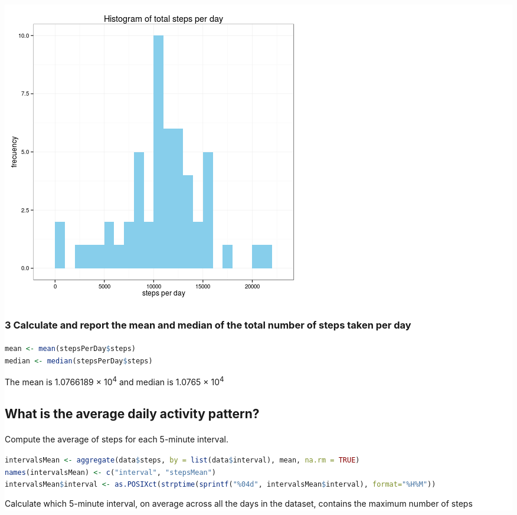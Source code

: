 ![plot of chunk unnamed-chunk-6](figure/unnamed-chunk-6-1.png) 

### 3 Calculate and report the mean and median of the total number of steps taken per day


```r
mean <- mean(stepsPerDay$steps)
median <- median(stepsPerDay$steps)
```

The mean is 1.0766189 &times; 10<sup>4</sup> and median is 1.0765 &times; 10<sup>4</sup>

## What is the average daily activity pattern?

Compute the average of steps for each 5-minute interval.


```r
intervalsMean <- aggregate(data$steps, by = list(data$interval), mean, na.rm = TRUE)
names(intervalsMean) <- c("interval", "stepsMean")
intervalsMean$interval <- as.POSIXct(strptime(sprintf("%04d", intervalsMean$interval), format="%H%M"))
```

Calculate which 5-minute interval, on average across all the days in the dataset, contains the maximum number of steps

